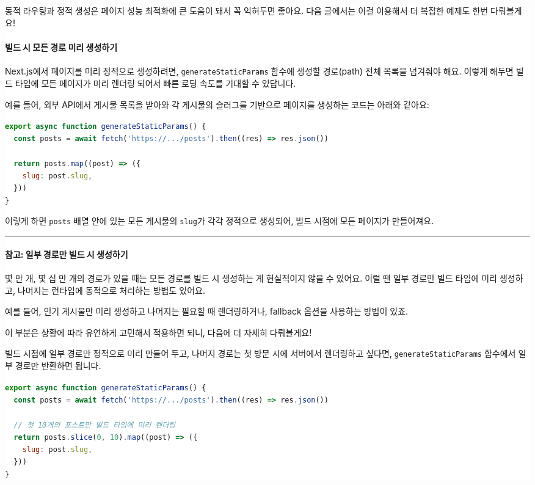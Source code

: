 동적 라우팅과 정적 생성은 페이지 성능 최적화에 큰 도움이 돼서 꼭 익혀두면 좋아요. 다음 글에서는 이걸 이용해서 더 복잡한 예제도 한번 다뤄볼게요!


<ins class="adsbygoogle"
     style="display:block"
     data-ad-client="ca-pub-4877378276818686"
     data-ad-slot="1549334788"
     data-ad-format="auto"
     data-full-width-responsive="true"></ins>
<script>
(adsbygoogle = window.adsbygoogle || []).push({});
</script>

#### 빌드 시 모든 경로 미리 생성하기

Next.js에서 페이지를 미리 정적으로 생성하려면, `generateStaticParams` 함수에 생성할 경로(path) 전체 목록을 넘겨줘야 해요. 이렇게 해두면 빌드 타임에 모든 페이지가 미리 렌더링 되어서 빠른 로딩 속도를 기대할 수 있답니다.

예를 들어, 외부 API에서 게시물 목록을 받아와 각 게시물의 슬러그를 기반으로 페이지를 생성하는 코드는 아래와 같아요:

```js
export async function generateStaticParams() {
  const posts = await fetch('https://.../posts').then((res) => res.json())
 
  return posts.map((post) => ({
    slug: post.slug,
  }))
}
```

이렇게 하면 `posts` 배열 안에 있는 모든 게시물의 `slug`가 각각 정적으로 생성되어, 빌드 시점에 모든 페이지가 만들어져요.

---

#### 참고: 일부 경로만 빌드 시 생성하기

몇 만 개, 몇 십 만 개의 경로가 있을 때는 모든 경로를 빌드 시 생성하는 게 현실적이지 않을 수 있어요. 이럴 땐 일부 경로만 빌드 타임에 미리 생성하고, 나머지는 런타임에 동적으로 처리하는 방법도 있어요.

예를 들어, 인기 게시물만 미리 생성하고 나머지는 필요할 때 렌더링하거나, fallback 옵션을 사용하는 방법이 있죠.

이 부분은 상황에 따라 유연하게 고민해서 적용하면 되니, 다음에 더 자세히 다뤄볼게요!


<ins class="adsbygoogle"
     style="display:block"
     data-ad-client="ca-pub-4877378276818686"
     data-ad-slot="1549334788"
     data-ad-format="auto"
     data-full-width-responsive="true"></ins>
<script>
(adsbygoogle = window.adsbygoogle || []).push({});
</script>

빌드 시점에 일부 경로만 정적으로 미리 만들어 두고, 나머지 경로는 첫 방문 시에 서버에서 렌더링하고 싶다면, `generateStaticParams` 함수에서 일부 경로만 반환하면 됩니다.

```js
export async function generateStaticParams() {
  const posts = await fetch('https://.../posts').then((res) => res.json())

  // 첫 10개의 포스트만 빌드 타임에 미리 렌더링
  return posts.slice(0, 10).map((post) => ({
    slug: post.slug,
  }))
}
```
